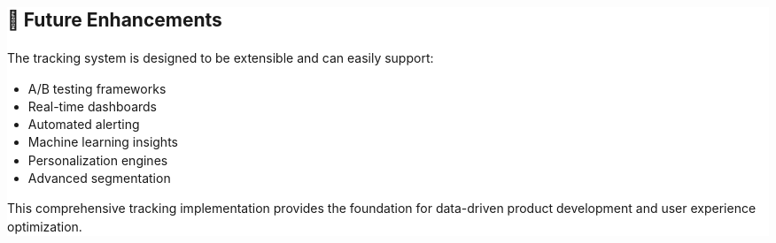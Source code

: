 ## 🔮 Future Enhancements

The tracking system is designed to be extensible and can easily support:
- A/B testing frameworks
- Real-time dashboards
- Automated alerting
- Machine learning insights
- Personalization engines
- Advanced segmentation

This comprehensive tracking implementation provides the foundation for data-driven product development and user experience optimization.